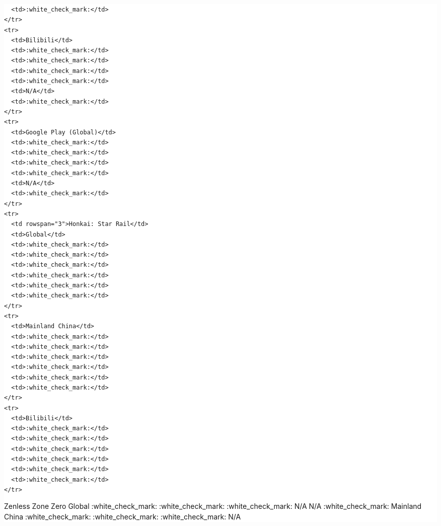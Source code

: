       <td>:white_check_mark:</td>
    </tr>
    <tr>
      <td>Bilibili</td>
      <td>:white_check_mark:</td>
      <td>:white_check_mark:</td>
      <td>:white_check_mark:</td>
      <td>:white_check_mark:</td>
      <td>N/A</td>
      <td>:white_check_mark:</td>
    </tr>
    <tr>
      <td>Google Play (Global)</td>
      <td>:white_check_mark:</td>
      <td>:white_check_mark:</td>
      <td>:white_check_mark:</td>
      <td>:white_check_mark:</td>
      <td>N/A</td>
      <td>:white_check_mark:</td>
    </tr>
    <tr>
      <td rowspan="3">Honkai: Star Rail</td>
      <td>Global</td>
      <td>:white_check_mark:</td>
      <td>:white_check_mark:</td>
      <td>:white_check_mark:</td>
      <td>:white_check_mark:</td>
      <td>:white_check_mark:</td>
      <td>:white_check_mark:</td>
    </tr>
    <tr>
      <td>Mainland China</td>
      <td>:white_check_mark:</td>
      <td>:white_check_mark:</td>
      <td>:white_check_mark:</td>
      <td>:white_check_mark:</td>
      <td>:white_check_mark:</td>
      <td>:white_check_mark:</td>
    </tr>
    <tr>
      <td>Bilibili</td>
      <td>:white_check_mark:</td>
      <td>:white_check_mark:</td>
      <td>:white_check_mark:</td>
      <td>:white_check_mark:</td>
      <td>:white_check_mark:</td>
      <td>:white_check_mark:</td>
    </tr>
   <tr>
      <td rowspan="2">Zenless Zone Zero</td>
      <td>Global</td>
      <td>:white_check_mark:</td>
      <td>:white_check_mark:</td>
      <td>:white_check_mark:</td>
      <td>N/A</td>
      <td>N/A</td>
      <td>:white_check_mark:</td>
    </tr>
    <tr>
      <td>Mainland China</td>
      <td>:white_check_mark:</td>
      <td>:white_check_mark:</td>
      <td>:white_check_mark:</td>
      <td>N/A</td>